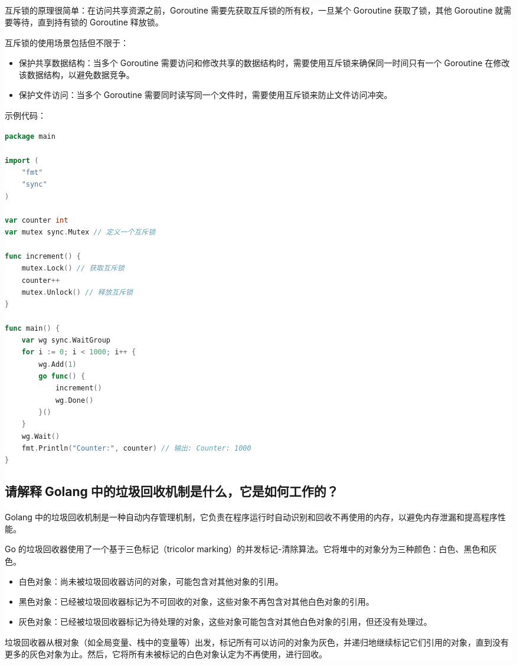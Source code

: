 互斥锁的原理很简单：在访问共享资源之前，Goroutine 需要先获取互斥锁的所有权，一旦某个 Goroutine 获取了锁，其他 Goroutine 就需要等待，直到持有锁的 Goroutine 释放锁。

互斥锁的使用场景包括但不限于：

- 保护共享数据结构：当多个 Goroutine 需要访问和修改共享的数据结构时，需要使用互斥锁来确保同一时间只有一个 Goroutine 在修改该数据结构，以避免数据竞争。

- 保护文件访问：当多个 Goroutine 需要同时读写同一个文件时，需要使用互斥锁来防止文件访问冲突。

示例代码：

```go
package main

import (
	"fmt"
	"sync"
)

var counter int
var mutex sync.Mutex // 定义一个互斥锁

func increment() {
	mutex.Lock() // 获取互斥锁
	counter++
	mutex.Unlock() // 释放互斥锁
}

func main() {
	var wg sync.WaitGroup
	for i := 0; i < 1000; i++ {
		wg.Add(1)
		go func() {
			increment()
			wg.Done()
		}()
	}
	wg.Wait()
	fmt.Println("Counter:", counter) // 输出: Counter: 1000
}

```

## 请解释 Golang 中的垃圾回收机制是什么，它是如何工作的？

Golang 中的垃圾回收机制是一种自动内存管理机制，它负责在程序运行时自动识别和回收不再使用的内存，以避免内存泄漏和提高程序性能。

Go 的垃圾回收器使用了一个基于三色标记（tricolor marking）的并发标记-清除算法。它将堆中的对象分为三种颜色：白色、黑色和灰色。

- 白色对象：尚未被垃圾回收器访问的对象，可能包含对其他对象的引用。

- 黑色对象：已经被垃圾回收器标记为不可回收的对象，这些对象不再包含对其他白色对象的引用。

- 灰色对象：已经被垃圾回收器标记为待处理的对象，这些对象可能包含对其他白色对象的引用，但还没有处理过。

垃圾回收器从根对象（如全局变量、栈中的变量等）出发，标记所有可以访问的对象为灰色，并递归地继续标记它们引用的对象，直到没有更多的灰色对象为止。然后，它将所有未被标记的白色对象认定为不再使用，进行回收。
